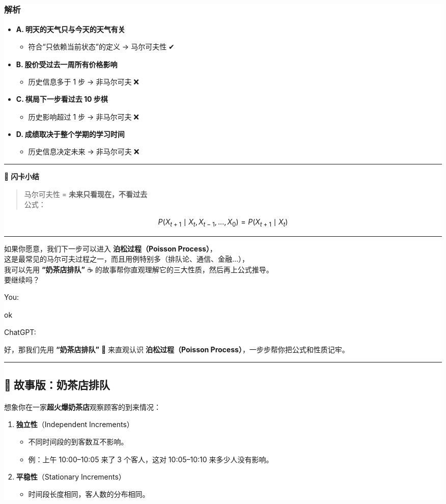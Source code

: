 ### **解析**

-   **A. 明天的天气只与今天的天气有关**
    
    -   符合“只依赖当前状态”的定义 → 马尔可夫性 ✔
        
-   **B. 股价受过去一周所有价格影响**
    
    -   历史信息多于 1 步 → 非马尔可夫 ❌
        
-   **C. 棋局下一步看过去 10 步棋**
    
    -   历史影响超过 1 步 → 非马尔可夫 ❌
        
-   **D. 成绩取决于整个学期的学习时间**
    
    -   历史信息决定未来 → 非马尔可夫 ❌
        

---

📌 **闪卡小结**

> 马尔可夫性 = **未来只看现在，不看过去**  
> 公式：

$$
P(X_{t+1} \mid X_t, X_{t-1}, ..., X_0) = P(X_{t+1} \mid X_t)
$$

---

如果你愿意，我们下一步可以进入 **泊松过程（Poisson Process）**，  
这是最常见的马尔可夫过程之一，而且用例特别多（排队论、通信、金融…），  
我可以先用 **“奶茶店排队”** ☕ 的故事帮你直观理解它的三大性质，然后再上公式推导。  
要继续吗？

You: 

ok

ChatGPT: 

好，那我们先用 **“奶茶店排队”** 🧋 来直观认识 **泊松过程（Poisson Process）**，一步步帮你把公式和性质记牢。

---

## 📖 故事版：奶茶店排队

想象你在一家**超火爆奶茶店**观察顾客的到来情况：

1.  **独立性**（Independent Increments）
    
    -   不同时间段的到客数互不影响。
        
    -   例：上午 10:00–10:05 来了 3 个客人，这对 10:05–10:10 来多少人没有影响。
        
2.  **平稳性**（Stationary Increments）
    
    -   时间段长度相同，客人数的分布相同。
        